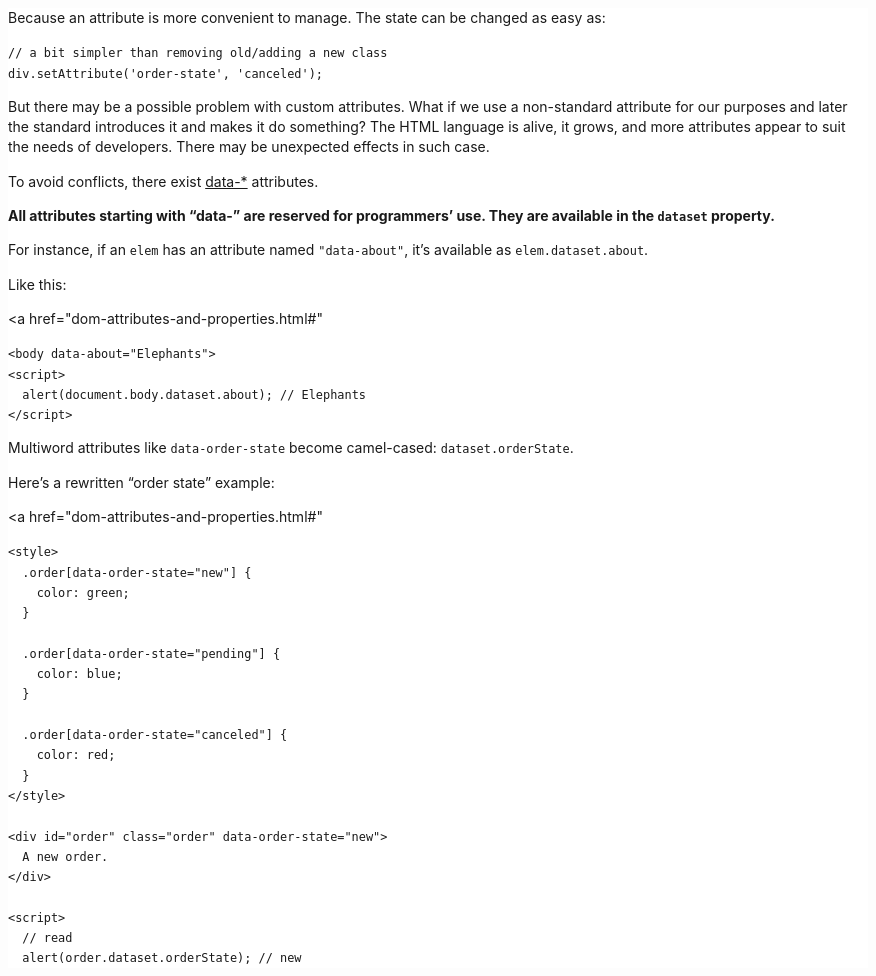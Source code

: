 Because an attribute is more convenient to manage. The state can be changed as easy as:

    // a bit simpler than removing old/adding a new class
    div.setAttribute('order-state', 'canceled');

But there may be a possible problem with custom attributes. What if we use a non-standard attribute for our purposes and later the standard introduces it and makes it do something? The HTML language is alive, it grows, and more attributes appear to suit the needs of developers. There may be unexpected effects in such case.

To avoid conflicts, there exist [data-\*](https://html.spec.whatwg.org/#embedding-custom-non-visible-data-with-the-data-*-attributes) attributes.

**All attributes starting with “data-” are reserved for programmers’ use. They are available in the `dataset` property.**

For instance, if an `elem` has an attribute named `"data-about"`, it’s available as `elem.dataset.about`.

Like this:

<a href="dom-attributes-and-properties.html#" class="toolbar__button toolbar__button_run" title="show"></a>

<a href="dom-attributes-and-properties.html#"

    <body data-about="Elephants">
    <script>
      alert(document.body.dataset.about); // Elephants
    </script>

Multiword attributes like `data-order-state` become camel-cased: `dataset.orderState`.

Here’s a rewritten “order state” example:

<a href="dom-attributes-and-properties.html#" class="toolbar__button toolbar__button_run" title="show"></a>

<a href="dom-attributes-and-properties.html#"

    <style>
      .order[data-order-state="new"] {
        color: green;
      }

      .order[data-order-state="pending"] {
        color: blue;
      }

      .order[data-order-state="canceled"] {
        color: red;
      }
    </style>

    <div id="order" class="order" data-order-state="new">
      A new order.
    </div>

    <script>
      // read
      alert(order.dataset.orderState); // new
